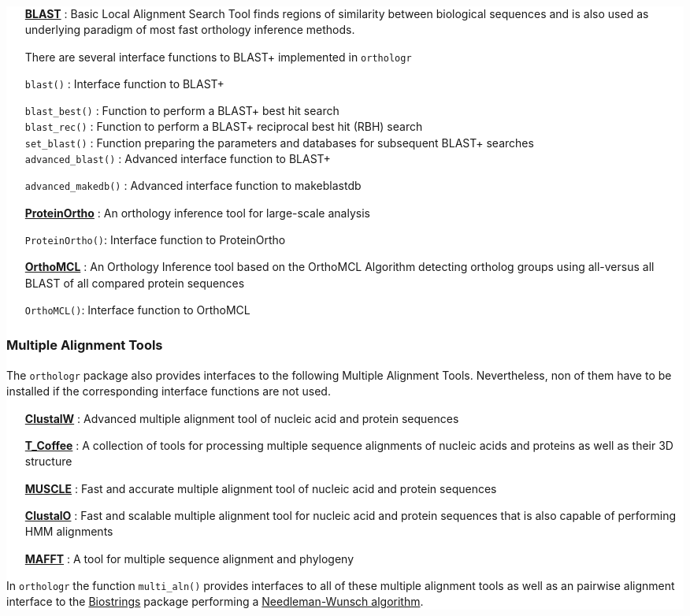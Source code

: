 <ul class="task-list">
<li>
<p><a href="http://www.ncbi.nlm.nih.gov/guide/howto/run-blast-local/%5D"><strong>BLAST</strong></a> : Basic Local Alignment Search Tool finds regions of similarity between biological sequences and is also used as underlying paradigm of most fast orthology inference methods.</p>

<p>There are several interface functions to BLAST+ implemented in <code>orthologr</code></p>
</li>
<li><p><code>blast()</code> : Interface function to BLAST+</p></li>
<li>
<code>blast_best()</code> : Function to perform a BLAST+ best hit search</li>
<li>
<code>blast_rec()</code> : Function to perform a BLAST+ reciprocal best hit (RBH) search</li>
<li>
<code>set_blast()</code> : Function preparing the parameters and databases for subsequent BLAST+ searches</li>
<li>
<code>advanced_blast()</code> : Advanced interface function to BLAST+</li>
<li><p><code>advanced_makedb()</code> : Advanced interface function to makeblastdb</p></li>
<li><p><a href="https://www.bioinf.uni-leipzig.de/Software/proteinortho/"><strong>ProteinOrtho</strong></a> : An orthology inference tool for large-scale analysis</p></li>
<li><p><code>ProteinOrtho()</code>: Interface function to ProteinOrtho</p></li>
<li><p><a href="http://www.orthomcl.org/orthomcl/"><strong>OrthoMCL</strong></a> : An Orthology Inference tool based on the OrthoMCL Algorithm detecting ortholog groups using all-versus all BLAST of all compared protein sequences</p></li>
<li><p><code>OrthoMCL()</code>: Interface function to OrthoMCL</p></li>
</ul>

<h3>
<a id="user-content-multiple-alignment-tools" class="anchor" href="#multiple-alignment-tools" aria-hidden="true"><span class="octicon octicon-link"></span></a>Multiple Alignment Tools</h3>

<p>The <code>orthologr</code> package also provides interfaces to the following Multiple Alignment Tools.
Nevertheless, non of them have to be installed if the corresponding interface functions
are not used.</p>

<ul class="task-list">
<li><p><a href="http://www.clustal.org/clustal2/"><strong>ClustalW</strong></a> : Advanced multiple alignment tool of nucleic acid and protein sequences</p></li>
<li><p><a href="http://www.tcoffee.org/Projects/tcoffee/"><strong>T_Coffee</strong></a> : A collection of tools for processing multiple sequence alignments
of nucleic acids and proteins as well as their 3D structure</p></li>
<li><p><a href="http://www.drive5.com/muscle/"><strong>MUSCLE</strong></a> : Fast and accurate multiple alignment tool of nucleic acid and protein sequences</p></li>
<li><p><a href="http://www.clustal.org/omega/"><strong>ClustalO</strong></a> : Fast and scalable multiple alignment tool for nucleic acid and protein sequences that is also
capable of performing HMM alignments</p></li>
<li><p><a href="http://mafft.cbrc.jp/alignment/software/"><strong>MAFFT</strong></a> : A tool for multiple sequence alignment and phylogeny</p></li>
</ul>

<p>In <code>orthologr</code> the function <code>multi_aln()</code> provides interfaces to all of these multiple alignment tools
as well as an pairwise alignment interface to the <a href="http://www.bioconductor.org/packages/release/bioc/html/Biostrings.html">Biostrings</a> package performing a <a href="http://www.sciencedirect.com/science/article/pii/0022283670900574">Needleman-Wunsch algorithm</a>.</p>
